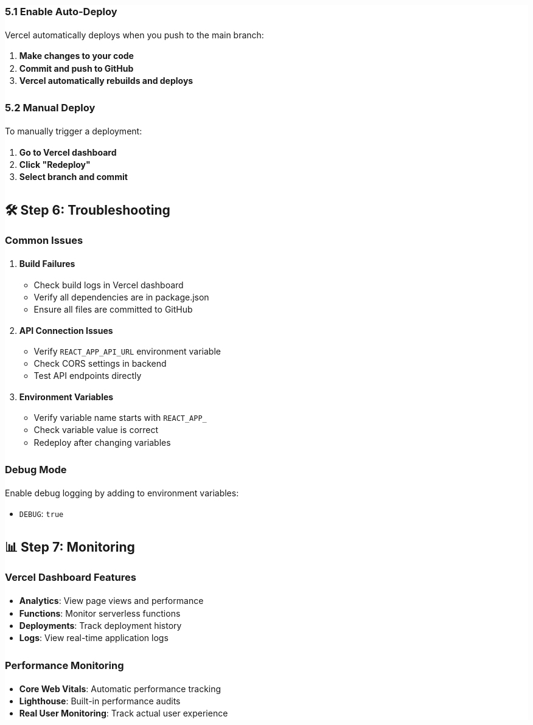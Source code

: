 ### 5.1 Enable Auto-Deploy

Vercel automatically deploys when you push to the main branch:

1. **Make changes to your code**
2. **Commit and push to GitHub**
3. **Vercel automatically rebuilds and deploys**

### 5.2 Manual Deploy

To manually trigger a deployment:
1. **Go to Vercel dashboard**
2. **Click "Redeploy"**
3. **Select branch and commit**

## 🛠️ Step 6: Troubleshooting

### Common Issues

1. **Build Failures**
   - Check build logs in Vercel dashboard
   - Verify all dependencies are in package.json
   - Ensure all files are committed to GitHub

2. **API Connection Issues**
   - Verify `REACT_APP_API_URL` environment variable
   - Check CORS settings in backend
   - Test API endpoints directly

3. **Environment Variables**
   - Verify variable name starts with `REACT_APP_`
   - Check variable value is correct
   - Redeploy after changing variables

### Debug Mode

Enable debug logging by adding to environment variables:
- `DEBUG`: `true`

## 📊 Step 7: Monitoring

### Vercel Dashboard Features

- **Analytics**: View page views and performance
- **Functions**: Monitor serverless functions
- **Deployments**: Track deployment history
- **Logs**: View real-time application logs

### Performance Monitoring

- **Core Web Vitals**: Automatic performance tracking
- **Lighthouse**: Built-in performance audits
- **Real User Monitoring**: Track actual user experience
